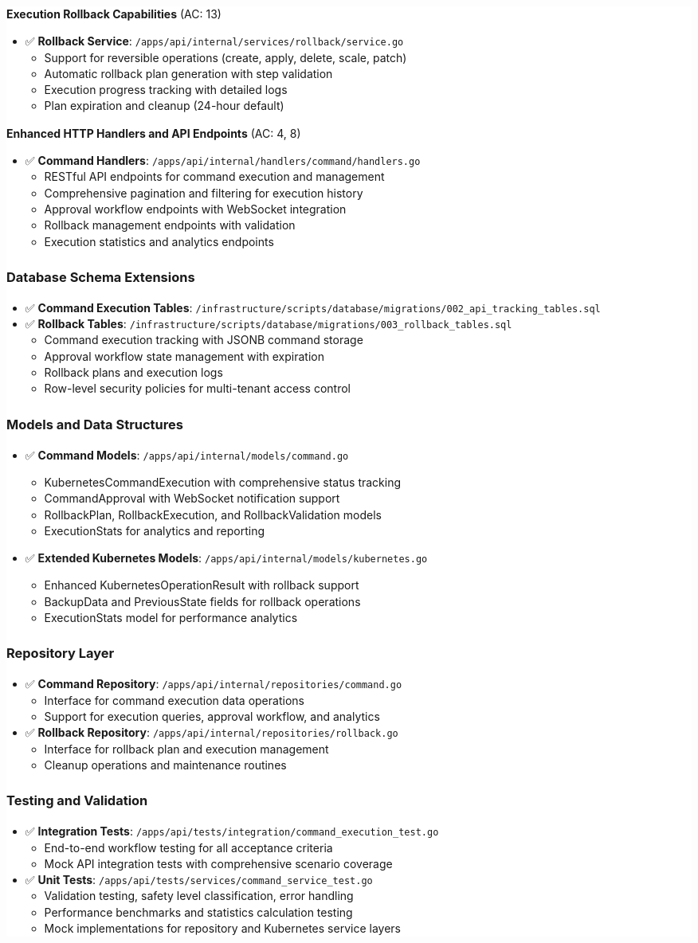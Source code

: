 **Execution Rollback Capabilities** (AC: 13)
- ✅ **Rollback Service**: `/apps/api/internal/services/rollback/service.go`
  - Support for reversible operations (create, apply, delete, scale, patch)
  - Automatic rollback plan generation with step validation
  - Execution progress tracking with detailed logs
  - Plan expiration and cleanup (24-hour default)

**Enhanced HTTP Handlers and API Endpoints** (AC: 4, 8)
- ✅ **Command Handlers**: `/apps/api/internal/handlers/command/handlers.go`
  - RESTful API endpoints for command execution and management
  - Comprehensive pagination and filtering for execution history
  - Approval workflow endpoints with WebSocket integration
  - Rollback management endpoints with validation
  - Execution statistics and analytics endpoints

### Database Schema Extensions
- ✅ **Command Execution Tables**: `/infrastructure/scripts/database/migrations/002_api_tracking_tables.sql`
- ✅ **Rollback Tables**: `/infrastructure/scripts/database/migrations/003_rollback_tables.sql`
  - Command execution tracking with JSONB command storage
  - Approval workflow state management with expiration
  - Rollback plans and execution logs
  - Row-level security policies for multi-tenant access control

### Models and Data Structures
- ✅ **Command Models**: `/apps/api/internal/models/command.go`
  - KubernetesCommandExecution with comprehensive status tracking
  - CommandApproval with WebSocket notification support
  - RollbackPlan, RollbackExecution, and RollbackValidation models
  - ExecutionStats for analytics and reporting

- ✅ **Extended Kubernetes Models**: `/apps/api/internal/models/kubernetes.go`
  - Enhanced KubernetesOperationResult with rollback support
  - BackupData and PreviousState fields for rollback operations
  - ExecutionStats model for performance analytics

### Repository Layer
- ✅ **Command Repository**: `/apps/api/internal/repositories/command.go`
  - Interface for command execution data operations
  - Support for execution queries, approval workflow, and analytics
- ✅ **Rollback Repository**: `/apps/api/internal/repositories/rollback.go`
  - Interface for rollback plan and execution management
  - Cleanup operations and maintenance routines

### Testing and Validation
- ✅ **Integration Tests**: `/apps/api/tests/integration/command_execution_test.go`
  - End-to-end workflow testing for all acceptance criteria
  - Mock API integration tests with comprehensive scenario coverage
- ✅ **Unit Tests**: `/apps/api/tests/services/command_service_test.go`
  - Validation testing, safety level classification, error handling
  - Performance benchmarks and statistics calculation testing
  - Mock implementations for repository and Kubernetes service layers
